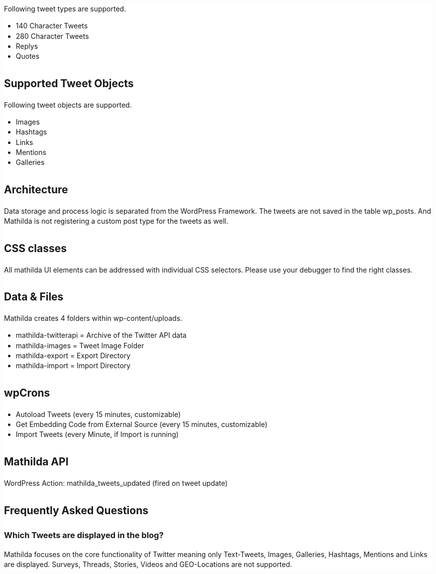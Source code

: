 Following tweet types are supported.

* 140 Character Tweets
* 280 Character Tweets
* Replys
* Quotes

## Supported Tweet Objects

Following tweet objects are supported.

* Images
* Hashtags
* Links
* Mentions
* Galleries

## Architecture

Data storage and process logic is separated from the WordPress Framework. The tweets are not saved in the table wp_posts. And Mathilda is not registering a custom post type for the tweets as well.

## CSS classes

All mathilda UI elements can be addressed with individual CSS selectors. Please use your debugger to find the right classes. 

## Data & Files

Mathilda creates 4 folders within wp-content/uploads.

* mathilda-twitterapi = Archive of the Twitter API data
* mathilda-images = Tweet Image Folder
* mathilda-export = Export Directory 
* mathilda-import = Import Directory 

## wpCrons

* Autoload Tweets (every 15 minutes, customizable)
* Get Embedding Code from External Source (every 15 minutes, customizable)
* Import Tweets (every Minute, if Import is running)

## Mathilda API

WordPress Action: mathilda_tweets_updated (fired on tweet update)

## Frequently Asked Questions

### Which Tweets are displayed in the blog?

Mathilda focuses on the core functionality of Twitter meaning only Text-Tweets, Images, Galleries, Hashtags, Mentions and Links are displayed. Surveys, Threads, Stories, Videos and GEO-Locations are not supported. 
